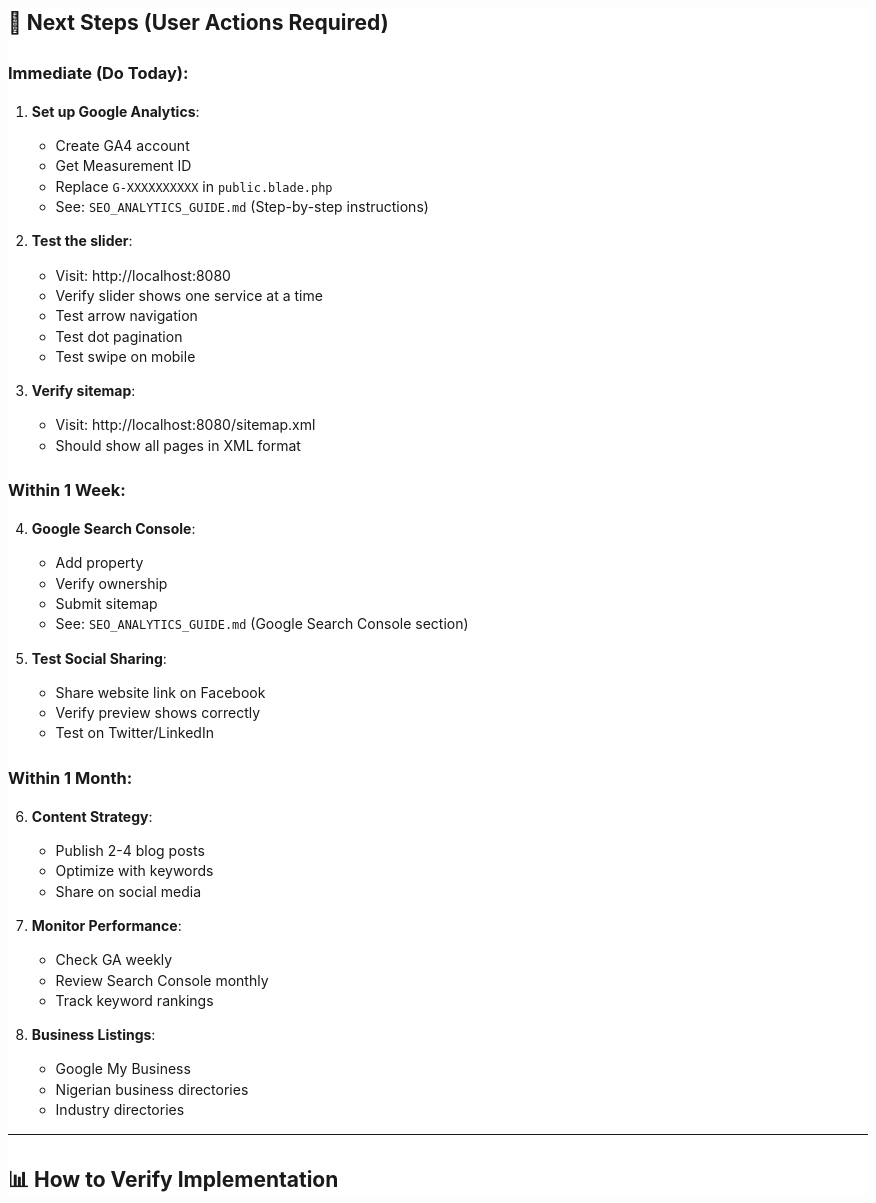 
## 🚀 Next Steps (User Actions Required)

### Immediate (Do Today):
1. **Set up Google Analytics**:
   - Create GA4 account
   - Get Measurement ID
   - Replace `G-XXXXXXXXXX` in `public.blade.php`
   - See: `SEO_ANALYTICS_GUIDE.md` (Step-by-step instructions)

2. **Test the slider**:
   - Visit: http://localhost:8080
   - Verify slider shows one service at a time
   - Test arrow navigation
   - Test dot pagination
   - Test swipe on mobile

3. **Verify sitemap**:
   - Visit: http://localhost:8080/sitemap.xml
   - Should show all pages in XML format

### Within 1 Week:
4. **Google Search Console**:
   - Add property
   - Verify ownership
   - Submit sitemap
   - See: `SEO_ANALYTICS_GUIDE.md` (Google Search Console section)

5. **Test Social Sharing**:
   - Share website link on Facebook
   - Verify preview shows correctly
   - Test on Twitter/LinkedIn

### Within 1 Month:
6. **Content Strategy**:
   - Publish 2-4 blog posts
   - Optimize with keywords
   - Share on social media

7. **Monitor Performance**:
   - Check GA weekly
   - Review Search Console monthly
   - Track keyword rankings

8. **Business Listings**:
   - Google My Business
   - Nigerian business directories
   - Industry directories

---

## 📊 How to Verify Implementation
